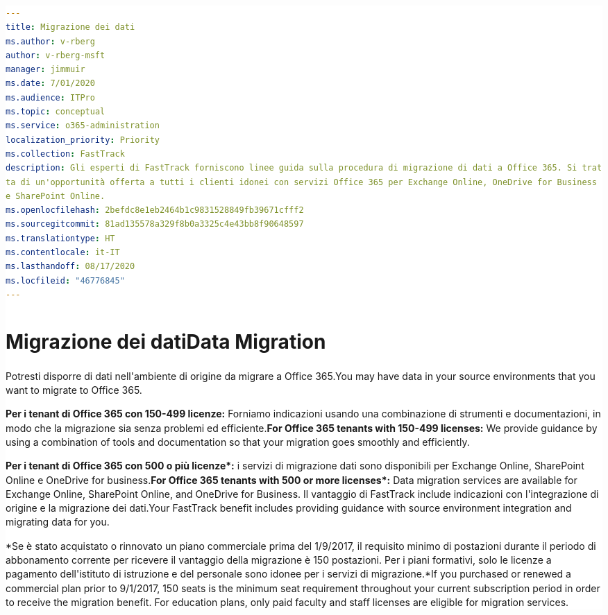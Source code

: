 ```yaml
---
title: Migrazione dei dati
ms.author: v-rberg
author: v-rberg-msft
manager: jimmuir
ms.date: 7/01/2020
ms.audience: ITPro
ms.topic: conceptual
ms.service: o365-administration
localization_priority: Priority
ms.collection: FastTrack
description: Gli esperti di FastTrack forniscono linee guida sulla procedura di migrazione di dati a Office 365. Si tratta di un'opportunità offerta a tutti i clienti idonei con servizi Office 365 per Exchange Online, OneDrive for Business e SharePoint Online.
ms.openlocfilehash: 2befdc8e1eb2464b1c9831528849fb39671cfff2
ms.sourcegitcommit: 81ad135578a329f8b0a3325c4e43bb8f90648597
ms.translationtype: HT
ms.contentlocale: it-IT
ms.lasthandoff: 08/17/2020
ms.locfileid: "46776845"
---
```

# <a name="data-migration"></a><span data-ttu-id="d5170-104">Migrazione dei dati</span><span class="sxs-lookup"><span data-stu-id="d5170-104">Data Migration</span></span>

<span data-ttu-id="d5170-105">Potresti disporre di dati nell'ambiente di origine da migrare a Office 365.</span><span class="sxs-lookup"><span data-stu-id="d5170-105">You may have data in your source environments that you want to migrate to Office 365.</span></span>

<span data-ttu-id="d5170-106">**Per i tenant di Office 365 con 150-499 licenze:** Forniamo indicazioni usando una combinazione di strumenti e documentazioni, in modo che la migrazione sia senza problemi ed efficiente.</span><span class="sxs-lookup"><span data-stu-id="d5170-106">**For Office 365 tenants with 150-499 licenses:** We provide guidance by using a combination of tools and documentation so that your migration goes smoothly and efficiently.</span></span> 

<span data-ttu-id="d5170-107">**Per i tenant di Office 365 con 500 o più licenze\*:** i servizi di migrazione dati sono disponibili per Exchange Online, SharePoint Online e OneDrive for business.</span><span class="sxs-lookup"><span data-stu-id="d5170-107">**For Office 365 tenants with 500 or more licenses\*:** Data migration services are available for Exchange Online, SharePoint Online, and OneDrive for Business.</span></span> <span data-ttu-id="d5170-108">Il vantaggio di FastTrack include indicazioni con l'integrazione di origine e la migrazione dei dati.</span><span class="sxs-lookup"><span data-stu-id="d5170-108">Your FastTrack benefit includes providing guidance with source environment integration and migrating data for you.</span></span>
  
<span data-ttu-id="d5170-p103">\*Se è stato acquistato o rinnovato un piano commerciale prima del 1/9/2017, il requisito minimo di postazioni durante il periodo di abbonamento corrente per ricevere il vantaggio della migrazione è 150 postazioni. Per i piani formativi, solo le licenze a pagamento dell'istituto di istruzione e del personale sono idonee per i servizi di migrazione.</span><span class="sxs-lookup"><span data-stu-id="d5170-p103">\*If you purchased or renewed a commercial plan prior to 9/1/2017, 150 seats is the minimum seat requirement throughout your current subscription period in order to receive the migration benefit. For education plans, only paid faculty and staff licenses are eligible for migration services.</span></span> 
  